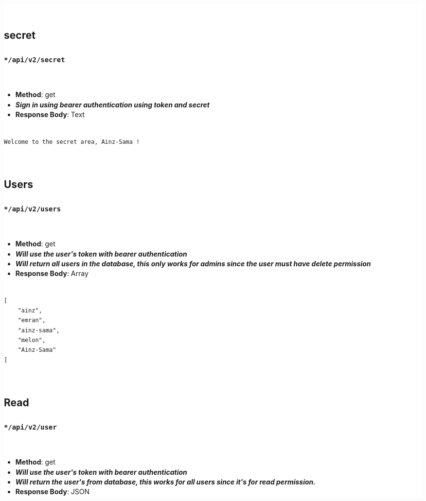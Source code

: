 <br>

## secret

### `*/api/v2/secret`

<br>

- **Method**: get
- ***Sign in using bearer authentication using token and secret***
- **Response Body**: Text


```

Welcome to the secret area, Ainz-Sama !

```

<br>

## Users

### `*/api/v2/users`

<br>

- **Method**: get
- ***Will use the user's token with bearer authentication***
- ***Will return all users in the database, this only works for admins since the user must have delete permission***
- **Response Body**: Array


```

[
    "ainz",
    "emran",
    "ainz-sama",
    "melon",
    "Ainz-Sama"
]
```

<br>

## Read

### `*/api/v2/user`

<br>

- **Method**: get
- ***Will use the user's token with bearer authentication***
- ***Will return the user's from database, this works for all users since it's for read permission.***
- **Response Body**: JSON
